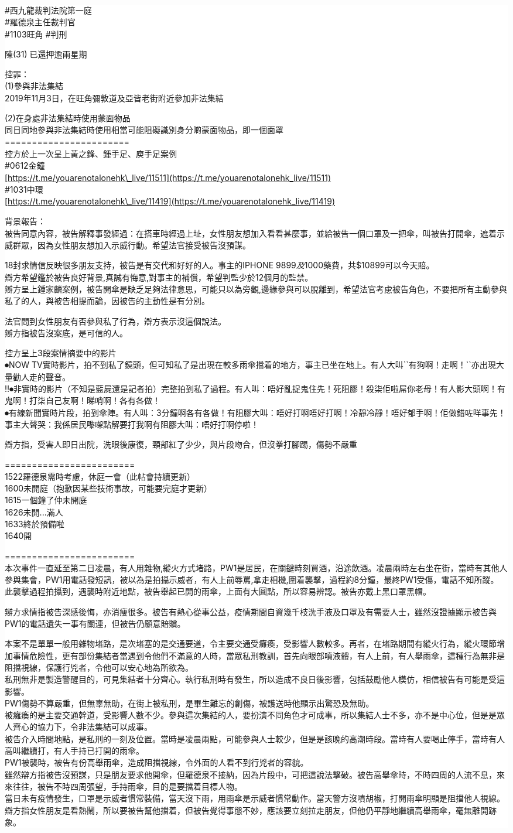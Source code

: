 

\#西九龍裁判法院第一庭  
\#羅德泉主任裁判官  
\#1103旺角 \#判刑  
  
陳(31) 已還押逾兩星期  
  
控罪：  
(1)參與非法集結  
2019年11月3日，在旺角彌敦道及亞皆老街附近參加非法集結  
  
(2)在身處非法集結時使用蒙面物品    
同日同地參與非法集結時使用相當可能阻礙識別身分啲蒙面物品，即一個面罩  
\=======================  
控方於上一次呈上黃之鋒、鍾手足、庾手足案例  
\#0612金鐘  
[https://t.me/youarenotalonehk\_live/11511](https://t.me/youarenotalonehk_live/11511)  
\#1031中環  
[https://t.me/youarenotalonehk\_live/11419](https://t.me/youarenotalonehk_live/11419)  
  
背景報告：  
被告同意內容，被告解釋事發經過：在搭車時經過上址，女性朋友想加入看看甚麼事，並給被告一個口罩及一把傘，叫被告打開傘，遮着示威群眾，因為女性朋友想加入示威行動。希望法官接受被告沒預謀。  
  
18封求情信反映很多朋友支持，被告是有交代和好好的人。事主的IPHONE $9899及$1000藥費，共$10899可以今天賠。  
辯方希望鑑於被告良好背景,真誠有悔意,對事主的補償，希望判監少於12個月的監禁。  
辯方呈上鍾家麟案例，被告開傘是缺乏足夠法律意思，可能只以為旁觀,邊緣參與可以脫離到，希望法官考慮被告角色，不要把所有主動參與私了的人，與被告相提而論，因被告的主動性是有分別。  
  
法官問到女性朋友有否參與私了行為，辯方表示沒這個說法。  
辯方指被告沒案底，是可信的人。  
  
控方呈上3段案情摘要中的影片  
⏺NOW TV實時影片，拍不到私了鏡頭，但可知私了是出現在較多雨傘擋着的地方，事主已坐在地上。有人大叫\`\`有狗啊！走啊！\`\`亦出現大量勸人走的聲音。  
‼️⏺非實時的影片（不知是藍屍還是記者拍）完整拍到私了過程。有人叫：唔好亂捉鬼住先！死阻膠！殺柒佢啦屌你老母！有人影大頭啊！有鬼啊！打柒自己友啊！睇哨啊！各有各做！  
⏺有線新聞實時片段，拍到傘陣。有人叫：3分鐘啊各有各做！有阻膠大叫：唔好打啊唔好打啊！冷靜冷靜！唔好郁手啊！佢做錯咗咩事先！  
事主大聲哭：我係居民嚟㗎點解要打我啊有阻膠大叫：唔好打啊停啦！  
  
辯方指，受害人即日出院，洗眼後康復，頸部紅了少少，與片段吻合，但沒拳打腳踢，傷勢不嚴重  
  
\========================  
1522羅德泉需時考慮，休庭一會（此帖會持續更新）  
1600未開庭（抱歉因某些技術事故，可能要完庭才更新）  
1615一個鐘了仲未開庭  
1626未開...滿人  
1633終於預備啦  
1640開  
  
\========================  
本次事件一直延至第二日凌晨，有人用雜物,縱火方式堵路，PW1是居民，在關鍵時刻買酒，沿途飲酒。凌晨兩時左右坐在街，當時有其他人參與集會，PW1用電話發短訊，被以為是拍攝示威者，有人上前辱罵,拿走相機,圍着襲擊，過程約8分鐘，最終PW1受傷，電話不知所蹤。  
此襲擊過程拍攝到，遇襲時附近地點，被告舉起已開的雨傘，上面有大圓點，所以容易辨認。被告亦戴上黑口罩黑帽。  
  
辯方求情指被告深感後悔，亦消瘦很多。被告有熱心從事公益，疫情期間自資幾千枝洗手液及口罩及有需要人士，雖然沒證據顯示被告與PW1的電話遺失一事有關連，但被告仍願意賠贘。  
  
本案不是單單一般用雜物堵路，是次堵塞的是交通要道，令主要交通受癱瘓，受影響人數較多。再者，在堵路期間有縱火行為，縱火環節增加事情危險性，更有部份集結者當遇到令他們不滿意的人時，當眾私刑教訓，首先向眼部噴液體，有人上前，有人舉雨傘，這種行為無非是阻擋視線，保護行兇者，令他可以安心地為所欲為。  
私刑無非是製造警醒目的，可見集結者十分齊心。執行私刑時有發生，所以造成不良日後影響，包括鼓勵他人模仿，相信被告有可能是受這影響。  
PW1傷勢不算嚴重，但無辜無助，在街上被私刑，是畢生難忘的創傷，被護送時他顯示出驚恐及無助。  
被癱瘓的是主要交通幹道，受影響人數不少。參與這次集結的人，要扮演不同角色才可成事，所以集結人士不多，亦不是中心位，但是是眾人齊心的協力下，令非法集結可以成事。  
被告介入時間地點，是私刑的一刻及位置。當時是凌晨兩點，可能參與人士較少，但是是該晚的高潮時段。當時有人要喝止停手，當時有人高叫繼續打，有人手持已打開的雨傘。  
PW1被襲時，被告有份高舉雨傘，造成阻擋視線，令外面的人看不到行兇者的容貌。  
雖然辯方指被告沒預謀，只是朋友要求他開傘，但羅德泉不接納，因為片段中，可把這說法擊破。被告高舉傘時，不時四周的人流不息，來來往往，被告不時四周張望，手持雨傘，目的是要擋着目標人物。  
當日未有疫情發生，口罩是示威者慣常裝備，當天沒下雨，用雨傘是示威者慣常動作。當天警方沒噴胡椒，打開雨傘明顯是阻擋他人視線。  
辯方指女性朋友是看熱鬧，所以要被告幫他擋着，但被告覺得事態不妙，應該要立刻拉走朋友，但他仍平靜地繼續高舉雨傘，毫無離開跡象。  
  